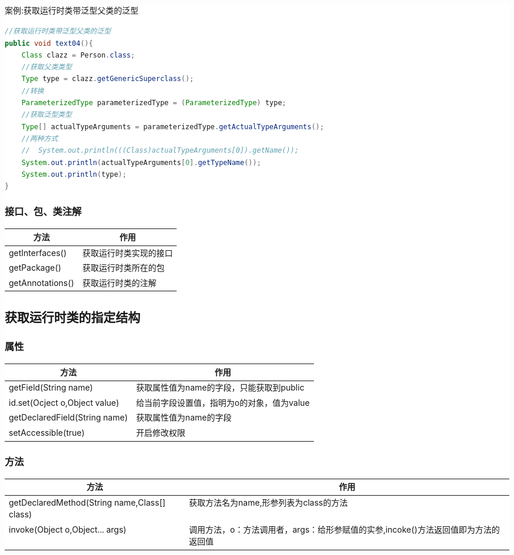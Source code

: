 案例:获取运行时类带泛型父类的泛型

```java
//获取运行时类带泛型父类的泛型
public void text04(){
    Class clazz = Person.class;
    //获取父类类型
    Type type = clazz.getGenericSuperclass();
    //转换
    ParameterizedType parameterizedType = (ParameterizedType) type;
    //获取泛型类型
    Type[] actualTypeArguments = parameterizedType.getActualTypeArguments();
    //两种方式
    //  System.out.println(((Class)actualTypeArguments[0]).getName());
    System.out.println(actualTypeArguments[0].getTypeName());
    System.out.println(type);
}	
```

### 接口、包、类注解

| 方法             | 作用                   |
| ---------------- | ---------------------- |
| getInterfaces()  | 获取运行时类实现的接口 |
| getPackage()     | 获取运行时类所在的包   |
| getAnnotations() | 获取运行时类的注解     |



## 获取运行时类的指定结构

### 属性

| 方法                          | 作用                                       |
| ----------------------------- | ------------------------------------------ |
| getField(String name)         | 获取属性值为name的字段，只能获取到public   |
| id.set(Ocject o,Object value) | 给当前字段设置值，指明为o的对象，值为value |
| getDeclaredField(String name) | 获取属性值为name的字段                     |
| setAccessible(true)           | 开启修改权限                               |

### 方法

| 方法                                         | 作用                                                         |
| -------------------------------------------- | ------------------------------------------------------------ |
| getDeclaredMethod(String name,Class[] class) | 获取方法名为name,形参列表为class的方法                       |
| invoke(Object o,Object... args)              | 调用方法，o：方法调用者，args：给形参赋值的实参,incoke()方法返回值即为方法的返回值 |
